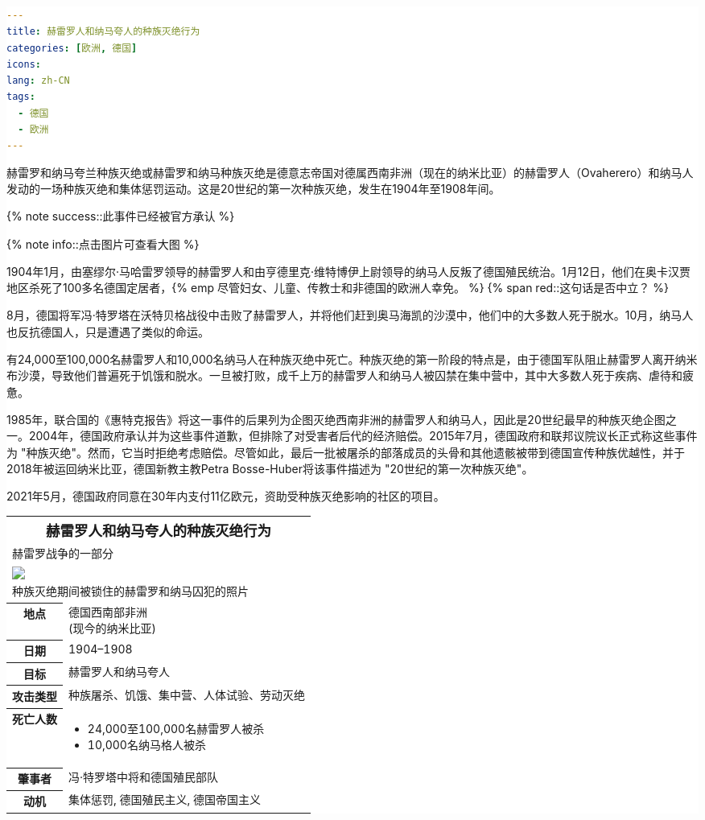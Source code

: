 ```yaml
---
title: 赫雷罗人和纳马夸人的种族灭绝行为
categories: [欧洲, 德国]
icons: 
lang: zh-CN
tags:
  - 德国
  - 欧洲
---
```


赫雷罗和纳马夸兰种族灭绝或赫雷罗和纳马种族灭绝是德意志帝国对德属西南非洲（现在的纳米比亚）的赫雷罗人（Ovaherero）和纳马人发动的一场种族灭绝和集体惩罚运动。这是20世纪的第一次种族灭绝，发生在1904年至1908年间。



{% note success::此事件已经被官方承认 %}

{% note info::点击图片可查看大图 %}

1904年1月，由塞缪尔·马哈雷罗领导的赫雷罗人和由亨德里克·维特博伊上尉领导的纳马人反叛了德国殖民统治。1月12日，他们在奥卡汉贾地区杀死了100多名德国定居者，{% emp 尽管妇女、儿童、传教士和非德国的欧洲人幸免。 %} {% span red::这句话是否中立？ %}

8月，德国将军冯·特罗塔在沃特贝格战役中击败了赫雷罗人，并将他们赶到奥马海凯的沙漠中，他们中的大多数人死于脱水。10月，纳马人也反抗德国人，只是遭遇了类似的命运。

有24,000至100,000名赫雷罗人和10,000名纳马人在种族灭绝中死亡。种族灭绝的第一阶段的特点是，由于德国军队阻止赫雷罗人离开纳米布沙漠，导致他们普遍死于饥饿和脱水。一旦被打败，成千上万的赫雷罗人和纳马人被囚禁在集中营中，其中大多数人死于疾病、虐待和疲惫。

1985年，联合国的《惠特克报告》将这一事件的后果列为企图灭绝西南非洲的赫雷罗人和纳马人，因此是20世纪最早的种族灭绝企图之一。2004年，德国政府承认并为这些事件道歉，但排除了对受害者后代的经济赔偿。2015年7月，德国政府和联邦议院议长正式称这些事件为 "种族灭绝"。然而，它当时拒绝考虑赔偿。尽管如此，最后一批被屠杀的部落成员的头骨和其他遗骸被带到德国宣传种族优越性，并于2018年被运回纳米比亚，德国新教主教Petra Bosse-Huber将该事件描述为 "20世纪的第一次种族灭绝"。

2021年5月，德国政府同意在30年内支付11亿欧元，资助受种族灭绝影响的社区的项目。

<table class="infobox vevent">
<tbody>
<tr><th colspan="2" class="infobox-above summary" style="font-size:125%;">赫雷罗人和纳马夸人的种族灭绝行为</th></tr>
<tr><td colspan="2" class="infobox-subheader">赫雷罗战争的一部分</td></tr>
<tr><td colspan="2" class="infobox-image"><a data-fancybox data-src="https://onedrive-vercel-index-beta-pearl.vercel.app/api/raw/?path=/wiki/Herero_and_Nama_prisoners-x4.webp" data-caption="">
  <img src="https://onedrive-vercel-index-beta-pearl.vercel.app/api/raw/?path=/wiki/Herero_and_Nama_prisoners.webp" width="400px" /></a><div class="infobox-caption">种族灭绝期间被锁住的赫雷罗和纳马囚犯的照片</div></td></tr>
<tr><th scope="row" class="infobox-label">地点</th><td class="infobox-data location">德国西南部非洲<br>(现今的纳米比亚)</td></tr>
<tr><th scope="row" class="infobox-label">日期</th><td class="infobox-data">1904–1908</td></tr>
<tr><th scope="row" class="infobox-label">目标</th><td class="infobox-data">赫雷罗人和纳马夸人</td></tr>
<tr><th scope="row" class="infobox-label"><div style="display:inline-block; line-height:1.2em; padding:.1em 0;">攻击类型</div></th><td class="infobox-data">种族屠杀、饥饿、集中营、人体试验、劳动灭绝</td></tr>
<tr><th scope="row" class="infobox-label">死亡人数</th><td class="infobox-data">
<ul><li>24,000至100,000名赫雷罗人被杀</li>
<li>10,000名纳马格人被杀</li></ul>
</td></tr>
<tr><th scope="row" class="infobox-label">肇事者</th><td class="infobox-data">冯·特罗塔中将和德国殖民部队</td></tr>
<tr><th scope="row" class="infobox-label">动机</th><td class="infobox-data">集体惩罚, 德国殖民主义, 德国帝国主义</td></tr>
</tbody>
</table>
